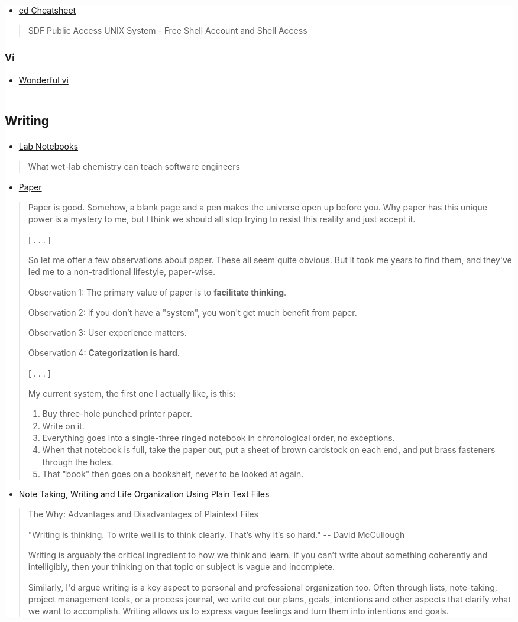 * [ed Cheatsheet](https://sdf.org/?tutorials/ed)
> SDF Public Access UNIX System - Free Shell Account and Shell Access

### Vi

* [Wonderful vi](https://world.hey.com/dhh/wonderful-vi-a1d034d3)

---

## Writing

* [Lab Notebooks](https://sambleckley.com/writing/lab-notebooks.html)
> What wet-lab chemistry can teach software engineers

* [Paper](https://dynomight.net/paper/)
> Paper is good.
> Somehow, a blank page and a pen makes the universe open up before you.
> Why paper has this unique power is a mystery to me, but I think we should all stop trying to resist this reality and just accept it.
> 
> [ . . . ]
> 
> So let me offer a few observations about paper.
> These all seem quite obvious.
> But it took me years to find them, and they've led me to a non-traditional lifestyle, paper-wise.
> 
> Observation 1: The primary value of paper is to **facilitate thinking**.
> 
> Observation 2: If you don’t have a "system", you won't get much benefit from paper.
> 
> Observation 3: User experience matters.
> 
> Observation 4: **Categorization is hard**.
> 
> [ . . . ]
> 
> My current system, the first one I actually like, is this:
> 
> 1. Buy three-hole punched printer paper.
> 2. Write on it.
> 3. Everything goes into a single-three ringed notebook in chronological order, no exceptions.
> 4. When that notebook is full, take the paper out, put a sheet of brown cardstock on each end, and put brass fasteners through the holes.
> 5. That "book" then goes on a bookshelf, never to be looked at again.
> 

* [Note Taking, Writing and Life Organization Using Plain Text Files](http://www.markwk.com/plain-text-life.html)
> The Why: Advantages and Disadvantages of Plaintext Files
> 
> "Writing is thinking. To write well is to think clearly. That’s why it’s so hard." -- David McCullough
> 
> Writing is arguably the critical ingredient to how we think and learn.  If you can’t write about something coherently and intelligibly, then your thinking on that topic or subject is vague and incomplete.
> 
> Similarly, I'd argue writing is a key aspect to personal and professional organization too. Often through lists, note-taking, project management tools, or a process journal, we write out our plans, goals, intentions and other aspects that clarify what we want to accomplish.  Writing allows us to express vague feelings and turn them into intentions and goals.
